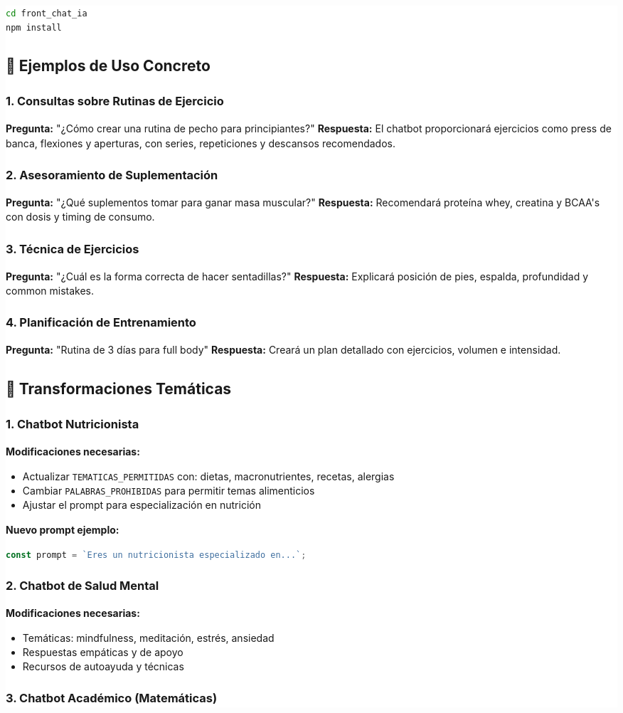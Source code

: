 ```bash
cd front_chat_ia
npm install
```

## 🎯 Ejemplos de Uso Concreto

### 1. Consultas sobre Rutinas de Ejercicio

**Pregunta:** "¿Cómo crear una rutina de pecho para principiantes?"
**Respuesta:** El chatbot proporcionará ejercicios como press de banca, flexiones y aperturas, con series, repeticiones y descansos recomendados.

### 2. Asesoramiento de Suplementación

**Pregunta:** "¿Qué suplementos tomar para ganar masa muscular?"
**Respuesta:** Recomendará proteína whey, creatina y BCAA's con dosis y timing de consumo.

### 3. Técnica de Ejercicios

**Pregunta:** "¿Cuál es la forma correcta de hacer sentadillas?"
**Respuesta:** Explicará posición de pies, espalda, profundidad y common mistakes.

### 4. Planificación de Entrenamiento

**Pregunta:** "Rutina de 3 días para full body"
**Respuesta:** Creará un plan detallado con ejercicios, volumen e intensidad.

## 🔄 Transformaciones Temáticas

### 1. Chatbot Nutricionista

**Modificaciones necesarias:**

- Actualizar `TEMATICAS_PERMITIDAS` con: dietas, macronutrientes, recetas, alergias
- Cambiar `PALABRAS_PROHIBIDAS` para permitir temas alimenticios
- Ajustar el prompt para especialización en nutrición

**Nuevo prompt ejemplo:**

```javascript
const prompt = `Eres un nutricionista especializado en...`;
```

### 2. Chatbot de Salud Mental

**Modificaciones necesarias:**

- Temáticas: mindfulness, meditación, estrés, ansiedad
- Respuestas empáticas y de apoyo
- Recursos de autoayuda y técnicas

### 3. Chatbot Académico (Matemáticas)
